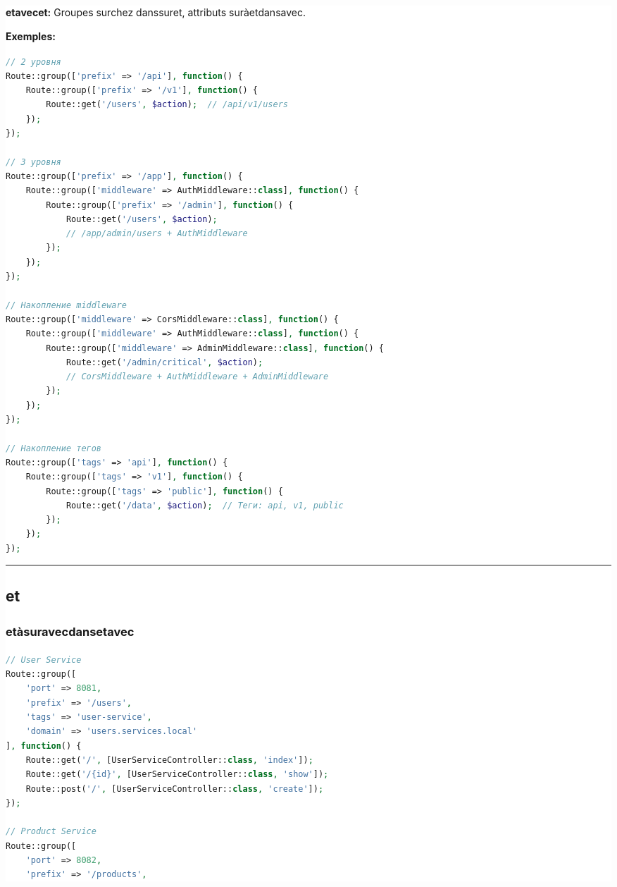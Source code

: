 **etavecet:** Groupes surchez  danssuret, attributs suràetdansavec.

**Exemples:**

```php
// 2 уровня
Route::group(['prefix' => '/api'], function() {
    Route::group(['prefix' => '/v1'], function() {
        Route::get('/users', $action);  // /api/v1/users
    });
});

// 3 уровня
Route::group(['prefix' => '/app'], function() {
    Route::group(['middleware' => AuthMiddleware::class], function() {
        Route::group(['prefix' => '/admin'], function() {
            Route::get('/users', $action);  
            // /app/admin/users + AuthMiddleware
        });
    });
});

// Накопление middleware
Route::group(['middleware' => CorsMiddleware::class], function() {
    Route::group(['middleware' => AuthMiddleware::class], function() {
        Route::group(['middleware' => AdminMiddleware::class], function() {
            Route::get('/admin/critical', $action);
            // CorsMiddleware + AuthMiddleware + AdminMiddleware
        });
    });
});

// Накопление тегов
Route::group(['tags' => 'api'], function() {
    Route::group(['tags' => 'v1'], function() {
        Route::group(['tags' => 'public'], function() {
            Route::get('/data', $action);  // Теги: api, v1, public
        });
    });
});
```

---

##  et

### etàsuravecdansetavec

```php
// User Service
Route::group([
    'port' => 8081,
    'prefix' => '/users',
    'tags' => 'user-service',
    'domain' => 'users.services.local'
], function() {
    Route::get('/', [UserServiceController::class, 'index']);
    Route::get('/{id}', [UserServiceController::class, 'show']);
    Route::post('/', [UserServiceController::class, 'create']);
});

// Product Service
Route::group([
    'port' => 8082,
    'prefix' => '/products',
```